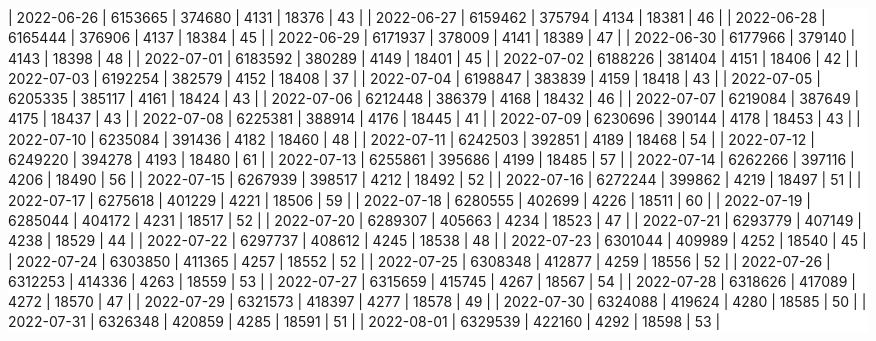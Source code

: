 | 2022-06-26 | 6153665 | 374680 | 4131 | 18376 | 43 |
| 2022-06-27 | 6159462 | 375794 | 4134 | 18381 | 46 |
| 2022-06-28 | 6165444 | 376906 | 4137 | 18384 | 45 |
| 2022-06-29 | 6171937 | 378009 | 4141 | 18389 | 47 |
| 2022-06-30 | 6177966 | 379140 | 4143 | 18398 | 48 |
| 2022-07-01 | 6183592 | 380289 | 4149 | 18401 | 45 |
| 2022-07-02 | 6188226 | 381404 | 4151 | 18406 | 42 |
| 2022-07-03 | 6192254 | 382579 | 4152 | 18408 | 37 |
| 2022-07-04 | 6198847 | 383839 | 4159 | 18418 | 43 |
| 2022-07-05 | 6205335 | 385117 | 4161 | 18424 | 43 |
| 2022-07-06 | 6212448 | 386379 | 4168 | 18432 | 46 |
| 2022-07-07 | 6219084 | 387649 | 4175 | 18437 | 43 |
| 2022-07-08 | 6225381 | 388914 | 4176 | 18445 | 41 |
| 2022-07-09 | 6230696 | 390144 | 4178 | 18453 | 43 |
| 2022-07-10 | 6235084 | 391436 | 4182 | 18460 | 48 |
| 2022-07-11 | 6242503 | 392851 | 4189 | 18468 | 54 |
| 2022-07-12 | 6249220 | 394278 | 4193 | 18480 | 61 |
| 2022-07-13 | 6255861 | 395686 | 4199 | 18485 | 57 |
| 2022-07-14 | 6262266 | 397116 | 4206 | 18490 | 56 |
| 2022-07-15 | 6267939 | 398517 | 4212 | 18492 | 52 |
| 2022-07-16 | 6272244 | 399862 | 4219 | 18497 | 51 |
| 2022-07-17 | 6275618 | 401229 | 4221 | 18506 | 59 |
| 2022-07-18 | 6280555 | 402699 | 4226 | 18511 | 60 |
| 2022-07-19 | 6285044 | 404172 | 4231 | 18517 | 52 |
| 2022-07-20 | 6289307 | 405663 | 4234 | 18523 | 47 |
| 2022-07-21 | 6293779 | 407149 | 4238 | 18529 | 44 |
| 2022-07-22 | 6297737 | 408612 | 4245 | 18538 | 48 |
| 2022-07-23 | 6301044 | 409989 | 4252 | 18540 | 45 |
| 2022-07-24 | 6303850 | 411365 | 4257 | 18552 | 52 |
| 2022-07-25 | 6308348 | 412877 | 4259 | 18556 | 52 |
| 2022-07-26 | 6312253 | 414336 | 4263 | 18559 | 53 |
| 2022-07-27 | 6315659 | 415745 | 4267 | 18567 | 54 |
| 2022-07-28 | 6318626 | 417089 | 4272 | 18570 | 47 |
| 2022-07-29 | 6321573 | 418397 | 4277 | 18578 | 49 |
| 2022-07-30 | 6324088 | 419624 | 4280 | 18585 | 50 |
| 2022-07-31 | 6326348 | 420859 | 4285 | 18591 | 51 |
| 2022-08-01 | 6329539 | 422160 | 4292 | 18598 | 53 |